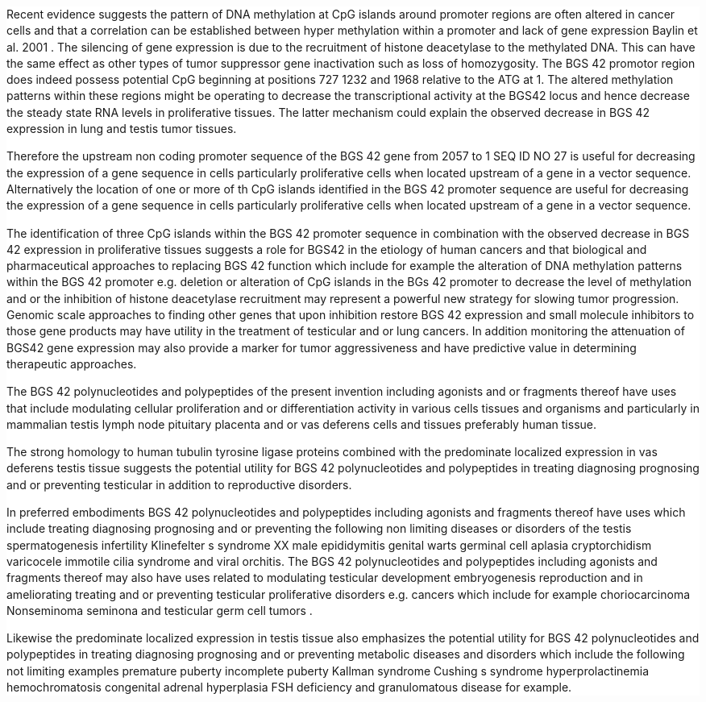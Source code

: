 Recent evidence suggests the pattern of DNA methylation at CpG islands around promoter regions are often altered in cancer cells and that a correlation can be established between hyper methylation within a promoter and lack of gene expression Baylin et al. 2001 . The silencing of gene expression is due to the recruitment of histone deacetylase to the methylated DNA. This can have the same effect as other types of tumor suppressor gene inactivation such as loss of homozygosity. The BGS 42 promotor region does indeed possess potential CpG beginning at positions 727 1232 and 1968 relative to the ATG at 1. The altered methylation patterns within these regions might be operating to decrease the transcriptional activity at the BGS42 locus and hence decrease the steady state RNA levels in proliferative tissues. The latter mechanism could explain the observed decrease in BGS 42 expression in lung and testis tumor tissues.

Therefore the upstream non coding promoter sequence of the BGS 42 gene from 2057 to 1 SEQ ID NO 27 is useful for decreasing the expression of a gene sequence in cells particularly proliferative cells when located upstream of a gene in a vector sequence. Alternatively the location of one or more of th CpG islands identified in the BGS 42 promoter sequence are useful for decreasing the expression of a gene sequence in cells particularly proliferative cells when located upstream of a gene in a vector sequence.

The identification of three CpG islands within the BGS 42 promoter sequence in combination with the observed decrease in BGS 42 expression in proliferative tissues suggests a role for BGS42 in the etiology of human cancers and that biological and pharmaceutical approaches to replacing BGS 42 function which include for example the alteration of DNA methylation patterns within the BGS 42 promoter e.g. deletion or alteration of CpG islands in the BGs 42 promoter to decrease the level of methylation and or the inhibition of histone deacetylase recruitment may represent a powerful new strategy for slowing tumor progression. Genomic scale approaches to finding other genes that upon inhibition restore BGS 42 expression and small molecule inhibitors to those gene products may have utility in the treatment of testicular and or lung cancers. In addition monitoring the attenuation of BGS42 gene expression may also provide a marker for tumor aggressiveness and have predictive value in determining therapeutic approaches.

The BGS 42 polynucleotides and polypeptides of the present invention including agonists and or fragments thereof have uses that include modulating cellular proliferation and or differentiation activity in various cells tissues and organisms and particularly in mammalian testis lymph node pituitary placenta and or vas deferens cells and tissues preferably human tissue.

The strong homology to human tubulin tyrosine ligase proteins combined with the predominate localized expression in vas deferens testis tissue suggests the potential utility for BGS 42 polynucleotides and polypeptides in treating diagnosing prognosing and or preventing testicular in addition to reproductive disorders.

In preferred embodiments BGS 42 polynucleotides and polypeptides including agonists and fragments thereof have uses which include treating diagnosing prognosing and or preventing the following non limiting diseases or disorders of the testis spermatogenesis infertility Klinefelter s syndrome XX male epididymitis genital warts germinal cell aplasia cryptorchidism varicocele immotile cilia syndrome and viral orchitis. The BGS 42 polynucleotides and polypeptides including agonists and fragments thereof may also have uses related to modulating testicular development embryogenesis reproduction and in ameliorating treating and or preventing testicular proliferative disorders e.g. cancers which include for example choriocarcinoma Nonseminoma seminona and testicular germ cell tumors .

Likewise the predominate localized expression in testis tissue also emphasizes the potential utility for BGS 42 polynucleotides and polypeptides in treating diagnosing prognosing and or preventing metabolic diseases and disorders which include the following not limiting examples premature puberty incomplete puberty Kallman syndrome Cushing s syndrome hyperprolactinemia hemochromatosis congenital adrenal hyperplasia FSH deficiency and granulomatous disease for example.
